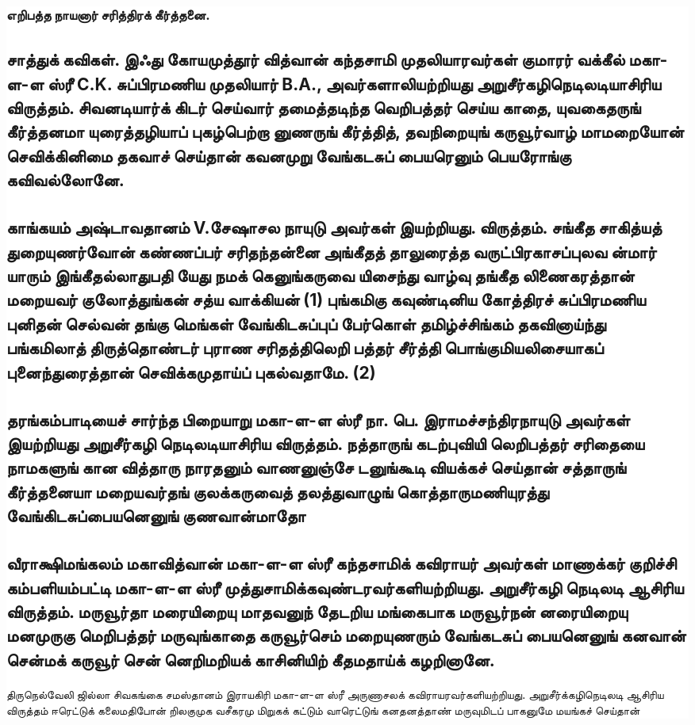 ### எறிபத்த நாயனார் சரித்திரக் கீர்த்தனை.

**சாத்துக் கவிகள்.**
இஃது கோயமுத்தூர் வித்வான் கந்தசாமி முதலியாரவர்கள் குமாரர் வக்கீல்
மகா-ள-ள ஸ்ரீ C.K. சுப்பிரமணிய முதலியார் B.A., அவர்களாலியற்றியது
அறுசீர்கழிநெடிலடியாசிரிய விருத்தம்.
சிவனடியார்க் கிடர் செய்வார் தமைத்தடிந்த வெறிபத்தர்
செய்ய காதை,
யுவகைதருங் கீர்த்தனமா யுரைத்தழியாப் புகழ்பெற்றா
னுணருங் கீர்த்தித்,
தவநிறையுங் கருவூர்வாழ் மாமறையோன் செவிக்கினிமை
தகவாச் செய்தான்
கவனமுறு வேங்கடசுப் பையரெனும் பெயரோங்கு
கவிவல்லோனே.
-----------
காங்கயம் அஷ்டாவதானம் V.சேஷாசல நாயுடு அவர்கள் இயற்றியது.
விருத்தம்.
சங்கீத சாகித்யத் துறையுணர்வோன் கண்ணப்பர்
சரிதந்தன்னை
அங்கீதத் தாலுரைத்த வருட்பிரகாசப்புலவ
ன்மார் யாரும்
இங்கீதல்லாதுபதி யேது நமக் கெனுங்கருவை
யிசைந்து வாழ்வு
தங்கீத லிணைகரத்தான் மறையவர் குலோத்துங்கன்
சத்ய வாக்கியன் (1)
புங்கமிகு கவுண்டினிய கோத்திரச் சுப்பிரமணிய
புனிதன் செல்வன்
தங்கு மெங்கள் வேங்கிடசுப்புப் பேர்கொள் தமிழ்ச்சிங்கம்
தகவினாய்ந்து
பங்கமிலாத் திருத்தொண்டர் புராண சரிதத்திலெறி
பத்தர் சீர்த்தி
பொங்குமியலிசையாகப் புனைந்துரைத்தான் செவிக்கமுதாய்ப்
புகல்வதாமே. (2)
-------------
தரங்கம்பாடியைச் சார்ந்த பிறையாறு மகா-ள-ள ஸ்ரீ நா. பெ. இராமச்சந்திரநாயுடு
அவர்கள் இயற்றியது
அறுசீர்கழி நெடிலடியாசிரிய விருத்தம்.
நத்தாருங் கடற்புவியி லெறிபத்தர் சரிதையை நாமகளுங் கான
வித்தாரு நாரதனும் வாணனுஞ்சே டனுங்கூடி வியக்கச் செய்தான்
சத்தாருங் கீர்த்தனையா மறையவர்தங் குலக்கருவைத் தலத்துவாழுங்
கொத்தாருமணியுரத்து வேங்கிடசுப்பையனெனுங் குணவான்மாதோ
---------------
வீராக்ஷிமங்கலம் மகாவித்வான் மகா-ள-ள ஸ்ரீ கந்தசாமிக் கவிராயர்
அவர்கள் மாணாக்கர் குறிச்சி கம்பளியம்பட்டி மகா-ள-ள ஸ்ரீ
முத்துசாமிக்கவுண்டரவர்களியற்றியது.
அறுசீர்கழி நெடிலடி ஆசிரிய விருத்தம்.
மருவூர்தா மரையிறையு மாதவனுந்
தேடறிய மங்கைபாக
மருவூர்நன் னரையிறையு மனமுருகு
மெறிபத்தர் மருவுங்காதை
கருவூர்செம் மறையுணரும் வேங்கடசுப் பையனெனுங்
கனவான் சென்மக்
கருவூர் சென் னெறிமறியக் காசினியிற்
கீதமதாய்க் கழறினானே.
---------
திருநெல்வேலி ஜில்லா சிவகங்கை சமஸ்தானம்
இராயகிரி மகா-ள-ள ஸ்ரீ அருணாசலக் கவிராயரவர்களியற்றியது.
அறுசீர்க்கழிநெடிலடி ஆசிரிய விருத்தம்
ஈரெட்டுக் கலைமதிபோன் றிலகுமுக வசீகரமு
மிறுகக் கட்டும்
வாரெட்டுங் கனதனத்தாண் மருவுமிடப் பாகனுமே
மயங்கச் செய்தான்